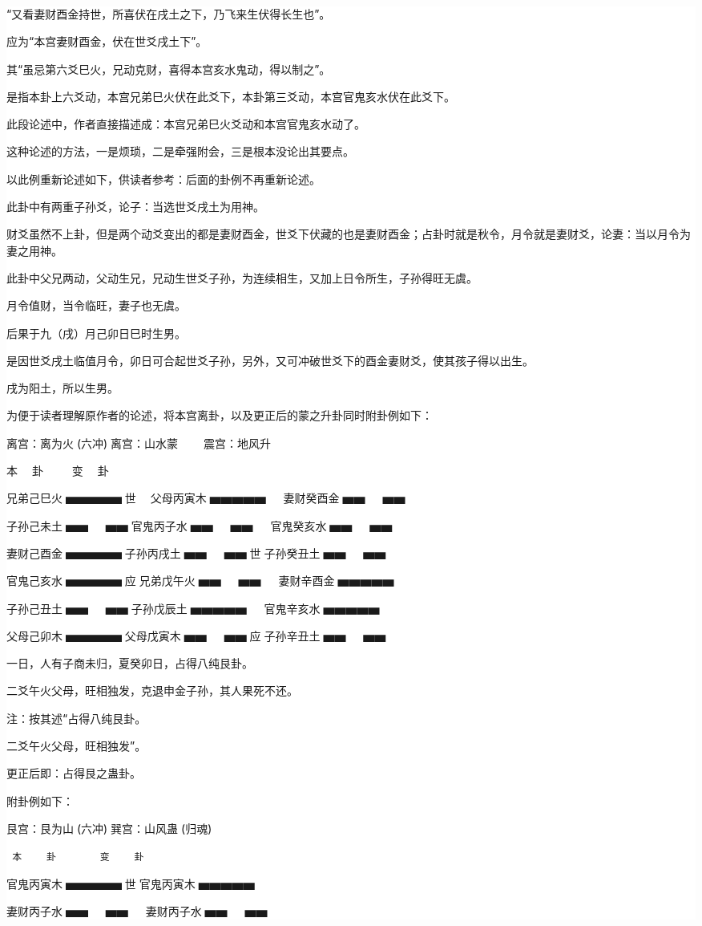 “又看妻财酉金持世，所喜伏在戌土之下，乃飞来生伏得长生也”。

应为“本宫妻财酉金，伏在世爻戌土下”。

其“虽忌第六爻巳火，兄动克财，喜得本宫亥水鬼动，得以制之”。

是指本卦上六爻动，本宫兄弟巳火伏在此爻下，本卦第三爻动，本宫官鬼亥水伏在此爻下。

此段论述中，作者直接描述成：本宫兄弟巳火爻动和本宫官鬼亥水动了。

这种论述的方法，一是烦琐，二是牵强附会，三是根本没论出其要点。

以此例重新论述如下，供读者参考：后面的卦例不再重新论述。

此卦中有两重子孙爻，论子：当选世爻戌土为用神。

财爻虽然不上卦，但是两个动爻变出的都是妻财酉金，世爻下伏藏的也是妻财酉金；占卦时就是秋令，月令就是妻财爻，论妻：当以月令为妻之用神。

此卦中父兄两动，父动生兄，兄动生世爻子孙，为连续相生，又加上日令所生，子孙得旺无虞。

月令值财，当令临旺，妻子也无虞。

后果于九（戌）月己卯日巳时生男。

是因世爻戌土临值月令，卯日可合起世爻子孙，另外，又可冲破世爻下的酉金妻财爻，使其孩子得以出生。

戌为阳土，所以生男。

为便于读者理解原作者的论述，将本宫离卦，以及更正后的蒙之升卦同时附卦例如下：

离宫：离为火 (六冲) 离宫：山水蒙　 　震宫：地风升

本　 卦 　 　变　 卦

兄弟己巳火 ▅▅▅▅▅ 世 　父母丙寅木 ▅▅▅▅▅ 　 妻财癸酉金 ▅▅ 　 ▅▅

子孙己未土 ▅▅ 　 ▅▅ 官鬼丙子水 ▅▅ 　 ▅▅ 　 官鬼癸亥水 ▅▅ 　 ▅▅

妻财己酉金 ▅▅▅▅▅ 子孙丙戌土 ▅▅ 　 ▅▅ 世 子孙癸丑土 ▅▅ 　 ▅▅

官鬼己亥水 ▅▅▅▅▅ 应 兄弟戊午火 ▅▅ 　 ▅▅ 　 妻财辛酉金 ▅▅▅▅▅

子孙己丑土 ▅▅ 　 ▅▅ 子孙戊辰土 ▅▅▅▅▅ 　 官鬼辛亥水 ▅▅▅▅▅

父母己卯木 ▅▅▅▅▅ 父母戊寅木 ▅▅ 　 ▅▅ 应 子孙辛丑土 ▅▅ 　 ▅▅

一日，人有子商未归，夏癸卯日，占得八纯艮卦。

二爻午火父母，旺相独发，克退申金子孙，其人果死不还。

注：按其述“占得八纯艮卦。

二爻午火父母，旺相独发”。

更正后即：占得艮之蛊卦。

附卦例如下：

艮宫：艮为山 (六冲) 巽宫：山风蛊 (归魂)

     本　 　卦 　     变　 　卦

官鬼丙寅木 ▅▅▅▅▅ 世 官鬼丙寅木 ▅▅▅▅▅

妻财丙子水 ▅▅ 　 ▅▅ 　 妻财丙子水 ▅▅ 　 ▅▅
